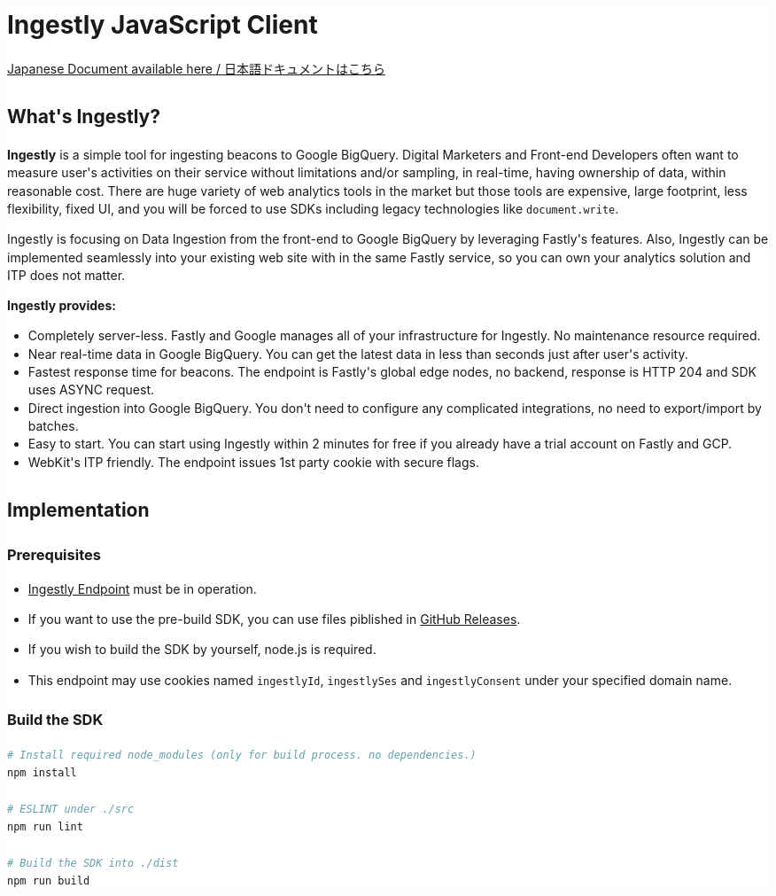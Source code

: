# Ingestly JavaScript Client 

[Japanese Document available here / 日本語ドキュメントはこちら](./README-JP.md)

## What's Ingestly?

**Ingestly** is a simple tool for ingesting beacons to Google BigQuery. Digital Marketers and Front-end Developers often want to measure user's activities on their service without limitations and/or sampling, in real-time, having ownership of data, within reasonable cost. There are huge variety of web analytics tools in the market but those tools are expensive, large footprint, less flexibility, fixed UI, and you will be forced to use SDKs including legacy technologies like `document.write`.

Ingestly is focusing on Data Ingestion from the front-end to Google BigQuery by leveraging Fastly's features.
Also, Ingestly can be implemented seamlessly into your existing web site with in the same Fastly service, so you can own your analytics solution and ITP does not matter.

**Ingestly provides:**

- Completely server-less. Fastly and Google manages all of your infrastructure for Ingestly. No maintenance resource required.
- Near real-time data in Google BigQuery. You can get the latest data in less than seconds just after user's activity.
- Fastest response time for beacons. The endpoint is Fastly's global edge nodes, no backend, response is HTTP 204 and SDK uses ASYNC request.
- Direct ingestion into Google BigQuery. You don't need to configure any complicated integrations, no need to export/import by batches.
- Easy to start. You can start using Ingestly within 2 minutes for free if you already have a trial account on Fastly and GCP.
- WebKit's ITP friendly. The endpoint issues 1st party cookie with secure flags.

## Implementation

### Prerequisites
- [Ingestly Endpoint](https://github.com/ingestly/ingestly-endpoint) must be in operation.
- If you want to use the pre-build SDK, you can use files piblished in [GitHub Releases](https://github.com/ingestly/ingestly-client-javascript/releases).

- If you wish to build the SDK by yourself, node.js is required.
- This endpoint may use cookies named `ingestlyId`, `ingestlySes` and `ingestlyConsent` under your specified domain name.

### Build the SDK

```sh
# Install required node_modules (only for build process. no dependencies.)
npm install

# ESLINT under ./src
npm run lint

# Build the SDK into ./dist
npm run build
```
